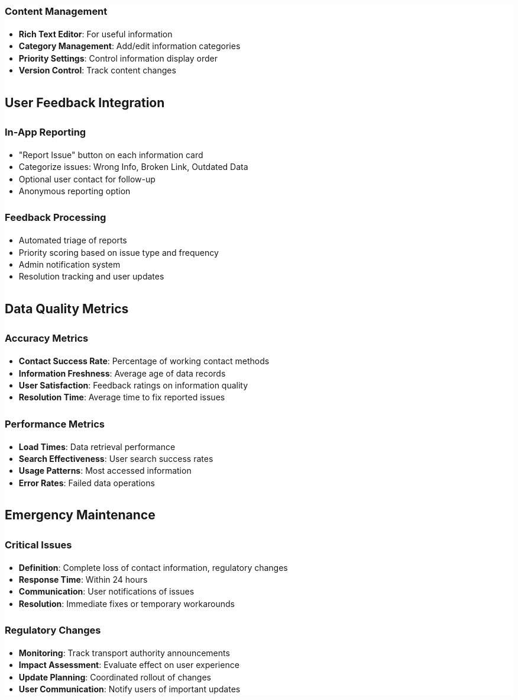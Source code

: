 ### Content Management
- **Rich Text Editor**: For useful information
- **Category Management**: Add/edit information categories
- **Priority Settings**: Control information display order
- **Version Control**: Track content changes

## User Feedback Integration

### In-App Reporting
- "Report Issue" button on each information card
- Categorize issues: Wrong Info, Broken Link, Outdated Data
- Optional user contact for follow-up
- Anonymous reporting option

### Feedback Processing
- Automated triage of reports
- Priority scoring based on issue type and frequency
- Admin notification system
- Resolution tracking and user updates

## Data Quality Metrics

### Accuracy Metrics
- **Contact Success Rate**: Percentage of working contact methods
- **Information Freshness**: Average age of data records
- **User Satisfaction**: Feedback ratings on information quality
- **Resolution Time**: Average time to fix reported issues

### Performance Metrics
- **Load Times**: Data retrieval performance
- **Search Effectiveness**: User search success rates
- **Usage Patterns**: Most accessed information
- **Error Rates**: Failed data operations

## Emergency Maintenance

### Critical Issues
- **Definition**: Complete loss of contact information, regulatory changes
- **Response Time**: Within 24 hours
- **Communication**: User notifications of issues
- **Resolution**: Immediate fixes or temporary workarounds

### Regulatory Changes
- **Monitoring**: Track transport authority announcements
- **Impact Assessment**: Evaluate effect on user experience
- **Update Planning**: Coordinated rollout of changes
- **User Communication**: Notify users of important updates
